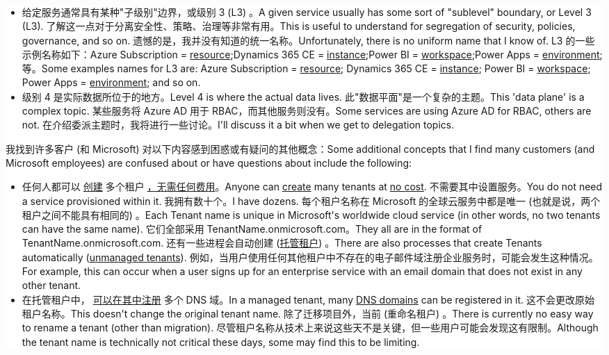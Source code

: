 - <span data-ttu-id="d86e1-166">给定服务通常具有某种"子级别"边界，或级别 3 (L3) 。</span><span class="sxs-lookup"><span data-stu-id="d86e1-166">A given service usually has some sort of "sublevel" boundary, or Level 3 (L3).</span></span> <span data-ttu-id="d86e1-167">了解这一点对于分离安全性、策略、治理等非常有用。</span><span class="sxs-lookup"><span data-stu-id="d86e1-167">This is useful to understand for segregation of security, policies, governance, and so on.</span></span> <span data-ttu-id="d86e1-168">遗憾的是，我并没有知道的统一名称。</span><span class="sxs-lookup"><span data-stu-id="d86e1-168">Unfortunately, there is no uniform name that I know of.</span></span> <span data-ttu-id="d86e1-169">L3 的一些示例名称如下：Azure Subscription = [resource](/azure/azure-resource-manager/management/manage-resources-portal);Dynamics 365 CE = [instance](/dynamics365/admin/new-instance-management);Power BI = [workspace](/power-bi/service-create-the-new-workspaces);Power Apps = [environment](/power-platform/admin/environments-overview);等。</span><span class="sxs-lookup"><span data-stu-id="d86e1-169">Some examples names for L3 are: Azure Subscription = [resource](/azure/azure-resource-manager/management/manage-resources-portal); Dynamics 365 CE = [instance](/dynamics365/admin/new-instance-management); Power BI = [workspace](/power-bi/service-create-the-new-workspaces); Power Apps = [environment](/power-platform/admin/environments-overview); and so on.</span></span>
- <span data-ttu-id="d86e1-170">级别 4 是实际数据所位于的地方。</span><span class="sxs-lookup"><span data-stu-id="d86e1-170">Level 4 is where the actual data lives.</span></span> <span data-ttu-id="d86e1-171">此"数据平面"是一个复杂的主题。</span><span class="sxs-lookup"><span data-stu-id="d86e1-171">This 'data plane' is a complex topic.</span></span> <span data-ttu-id="d86e1-172">某些服务将 Azure AD 用于 RBAC，而其他服务则没有。</span><span class="sxs-lookup"><span data-stu-id="d86e1-172">Some services are using Azure AD for RBAC, others are not.</span></span> <span data-ttu-id="d86e1-173">在介绍委派主题时，我将进行一些讨论。</span><span class="sxs-lookup"><span data-stu-id="d86e1-173">I'll discuss it a bit when we get to delegation topics.</span></span>

<span data-ttu-id="d86e1-174">我找到许多客户 (和 Microsoft) 对以下内容感到困惑或有疑问的其他概念：</span><span class="sxs-lookup"><span data-stu-id="d86e1-174">Some additional concepts that I find many customers (and Microsoft employees) are confused about or have questions about include the following:</span></span>

- <span data-ttu-id="d86e1-175">任何人都可以 [创建](/azure/active-directory/fundamentals/active-directory-access-create-new-tenant) 多个租户 [，无需任何费用](https://azure.microsoft.com/pricing/details/active-directory/)。</span><span class="sxs-lookup"><span data-stu-id="d86e1-175">Anyone can [create](/azure/active-directory/fundamentals/active-directory-access-create-new-tenant) many tenants at [no cost](https://azure.microsoft.com/pricing/details/active-directory/).</span></span> <span data-ttu-id="d86e1-176">不需要其中设置服务。</span><span class="sxs-lookup"><span data-stu-id="d86e1-176">You do not need a service provisioned within it.</span></span> <span data-ttu-id="d86e1-177">我拥有数十个。</span><span class="sxs-lookup"><span data-stu-id="d86e1-177">I have dozens.</span></span> <span data-ttu-id="d86e1-178">每个租户名称在 Microsoft 的全球云服务中都是唯一 (也就是说，两个租户之间不能具有相同的) 。</span><span class="sxs-lookup"><span data-stu-id="d86e1-178">Each Tenant name is unique in Microsoft's worldwide cloud service (in other words, no two tenants can have the same name).</span></span> <span data-ttu-id="d86e1-179">它们全部采用 TenantName.onmicrosoft.com。</span><span class="sxs-lookup"><span data-stu-id="d86e1-179">They all are in the format of TenantName.onmicrosoft.com.</span></span> <span data-ttu-id="d86e1-180">还有一些进程会自动创建 ([托管租户](/azure/active-directory/users-groups-roles/directory-self-service-signup)) 。</span><span class="sxs-lookup"><span data-stu-id="d86e1-180">There are also processes that create Tenants automatically ([unmanaged tenants](/azure/active-directory/users-groups-roles/directory-self-service-signup)).</span></span> <span data-ttu-id="d86e1-181">例如，当用户使用任何其他租户中不存在的电子邮件域注册企业服务时，可能会发生这种情况。</span><span class="sxs-lookup"><span data-stu-id="d86e1-181">For example, this can occur when a user signs up for an enterprise service with an email domain that does not exist in any other tenant.</span></span>
- <span data-ttu-id="d86e1-182">在托管租户中， [可以在其中注册](/azure/active-directory/fundamentals/add-custom-domain) 多个 DNS 域。</span><span class="sxs-lookup"><span data-stu-id="d86e1-182">In a managed tenant, many [DNS domains](/azure/active-directory/fundamentals/add-custom-domain) can be registered in it.</span></span> <span data-ttu-id="d86e1-183">这不会更改原始租户名称。</span><span class="sxs-lookup"><span data-stu-id="d86e1-183">This doesn't change the original tenant name.</span></span> <span data-ttu-id="d86e1-184">除了迁移项目外，当前 (重命名租户) 。</span><span class="sxs-lookup"><span data-stu-id="d86e1-184">There is currently no easy way to rename a tenant (other than migration).</span></span> <span data-ttu-id="d86e1-185">尽管租户名称从技术上来说这些天不是关键，但一些用户可能会发现这有限制。</span><span class="sxs-lookup"><span data-stu-id="d86e1-185">Although the tenant name is technically not critical these days, some may find this to be limiting.</span></span>